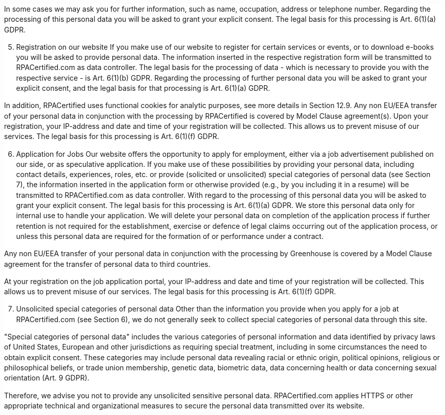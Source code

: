 In some cases we may ask you for further information, such as name, occupation, address or telephone number. Regarding the processing of this personal data you will be asked to grant your explicit consent. The legal basis for this processing is Art. 6(1)(a) GDPR.

5. Registration on our website
If you make use of our website to register for certain services or events, or to download e-books you will be asked to provide personal data. The information inserted in the respective registration form will be transmitted to RPACertified.com as data controller. The legal basis for the processing of data - which is necessary to provide you with the respective service - is Art. 6(1)(b) GDPR. Regarding the processing of further personal data you will be asked to grant your explicit consent, and the legal basis for that processing is Art. 6(1)(a) GDPR.


In addition, RPACertified uses functional cookies for analytic purposes, see more details in Section 12.9. Any non EU/EEA transfer of your personal data in conjunction with the processing by RPACertified is covered by Model Clause agreement(s). Upon your registration, your IP-address and date and time of your registration will be collected. This allows us to prevent misuse of our services. The legal basis for this processing is Art. 6(1)(f) GDPR.

6. Application for Jobs
Our website offers the opportunity to apply for employment, either via a job advertisement published on our side, or as speculative application. If you make use of these possibilities by providing your personal data, including contact details, experiences, roles, etc. or provide (solicited or unsolicited) special categories of personal data (see Section 7), the information inserted in the application form or otherwise provided (e.g., by you including it in a resume) will be transmitted to RPACertified.com as data controller. With regard to the processing of this personal data you will be asked to grant your explicit consent. The legal basis for this processing is Art. 6(1)(a) GDPR. We store this personal data only for internal use to handle your application. We will delete your personal data on completion of the application process if further retention is not required for the establishment, exercise or defence of legal claims occurring out of the application process, or unless this personal data are required for the formation of or performance under a contract.



Any non EU/EEA transfer of your personal data in conjunction with the processing by Greenhouse is covered by a Model Clause agreement for the transfer of personal data to third countries.

At your registration on the job application portal, your IP-address and date and time of your registration will be collected. This allows us to prevent misuse of our services. The legal basis for this processing is Art. 6(1)(f) GDPR.

7. Unsolicited special categories of personal data
Other than the information you provide when you apply for a job at RPACertified.com (see Section 6), we do not generally seek to collect special categories of personal data through this site.

"Special categories of personal data" includes the various categories of personal information and data identified by privacy laws of United States, European and other jurisdictions as requiring special treatment, including in some circumstances the need to obtain explicit consent. These categories may include personal data revealing racial or ethnic origin, political opinions, religious or philosophical beliefs, or trade union membership, genetic data, biometric data, data concerning health or data concerning sexual orientation (Art. 9 GDPR).

Therefore, we advise you not to provide any unsolicited sensitive personal data. RPACertified.com applies HTTPS or other appropriate technical and organizational measures to secure the personal data transmitted over its website.
